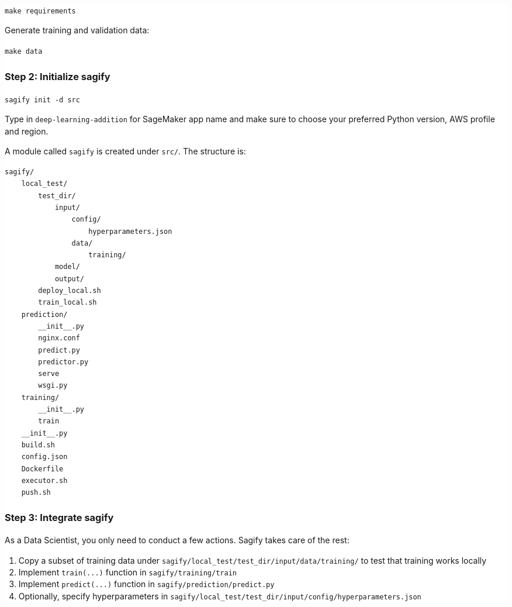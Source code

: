     make requirements
    
Generate training and validation data:

    make data

### Step 2: Initialize sagify

    sagify init -d src

Type in `deep-learning-addition` for SageMaker app name and make sure to choose your preferred Python version, AWS profile and region. 

A module called `sagify` is created under `src/`. The structure is:
 
    sagify/
        local_test/
            test_dir/
                input/
                    config/
                        hyperparameters.json
                    data/
                        training/
                model/
                output/
            deploy_local.sh
            train_local.sh
        prediction/
            __init__.py
            nginx.conf
            predict.py
            predictor.py
            serve
            wsgi.py
        training/
            __init__.py
            train
        __init__.py
        build.sh
        config.json
        Dockerfile
        executor.sh
        push.sh

### Step 3: Integrate sagify

As a Data Scientist, you only need to conduct a few actions. Sagify takes care of the rest:

1. Copy a subset of training data under `sagify/local_test/test_dir/input/data/training/` to test that training works locally
2. Implement `train(...)` function in `sagify/training/train`
3. Implement `predict(...)` function in `sagify/prediction/predict.py`
4. Optionally, specify hyperparameters in `sagify/local_test/test_dir/input/config/hyperparameters.json` 
